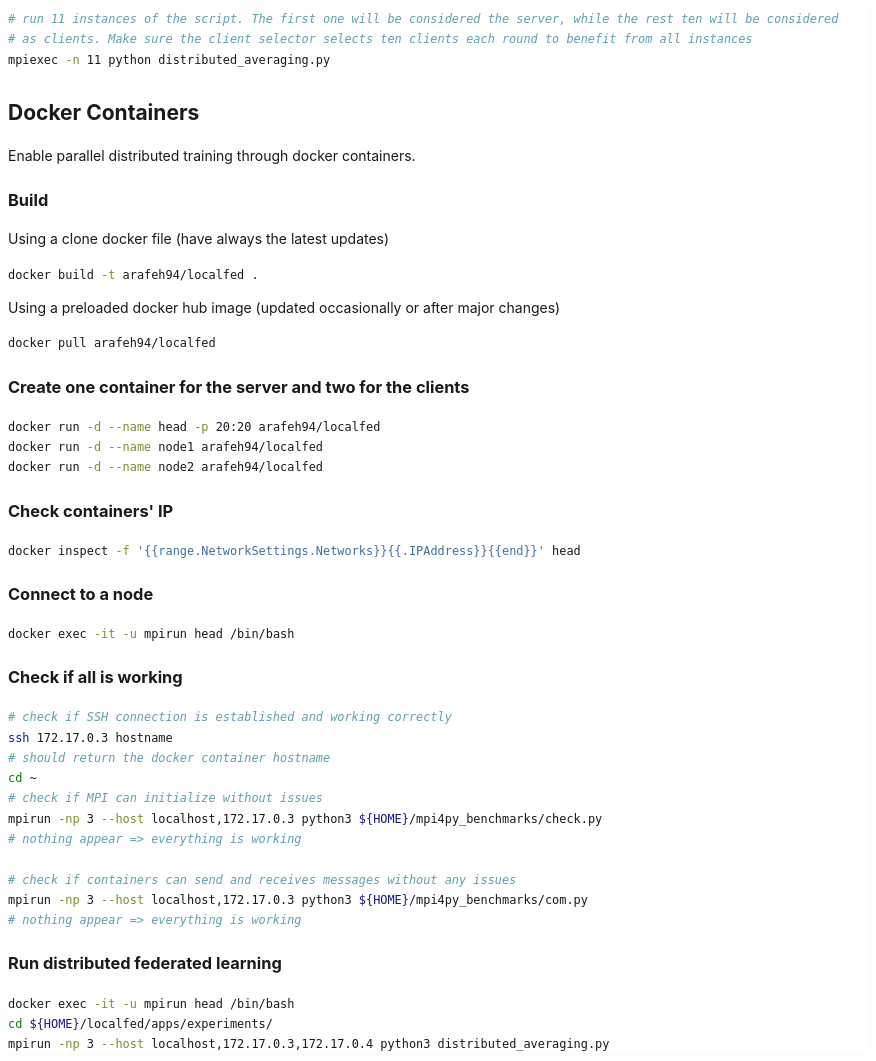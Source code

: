 ```bash
# run 11 instances of the script. The first one will be considered the server, while the rest ten will be considered 
# as clients. Make sure the client selector selects ten clients each round to benefit from all instances
mpiexec -n 11 python distributed_averaging.py
```

## Docker Containers

Enable parallel distributed training through docker containers.

### Build
Using a clone docker file (have always the latest updates)
```bash
docker build -t arafeh94/localfed .
```

Using a preloaded docker hub image (updated occasionally or after major changes)
```bash
docker pull arafeh94/localfed
```

### Create one container for the server and two for the clients

```bash
docker run -d --name head -p 20:20 arafeh94/localfed
docker run -d --name node1 arafeh94/localfed
docker run -d --name node2 arafeh94/localfed
```

### Check containers' IP

```bash
docker inspect -f '{{range.NetworkSettings.Networks}}{{.IPAddress}}{{end}}' head
```

### Connect to a node

```bash
docker exec -it -u mpirun head /bin/bash
```

### Check if all is working

```bash
# check if SSH connection is established and working correctly
ssh 172.17.0.3 hostname
# should return the docker container hostname
cd ~
# check if MPI can initialize without issues
mpirun -np 3 --host localhost,172.17.0.3 python3 ${HOME}/mpi4py_benchmarks/check.py
# nothing appear => everything is working

# check if containers can send and receives messages without any issues 
mpirun -np 3 --host localhost,172.17.0.3 python3 ${HOME}/mpi4py_benchmarks/com.py
# nothing appear => everything is working
```

### Run distributed federated learning

```bash
docker exec -it -u mpirun head /bin/bash
cd ${HOME}/localfed/apps/experiments/
mpirun -np 3 --host localhost,172.17.0.3,172.17.0.4 python3 distributed_averaging.py
```
